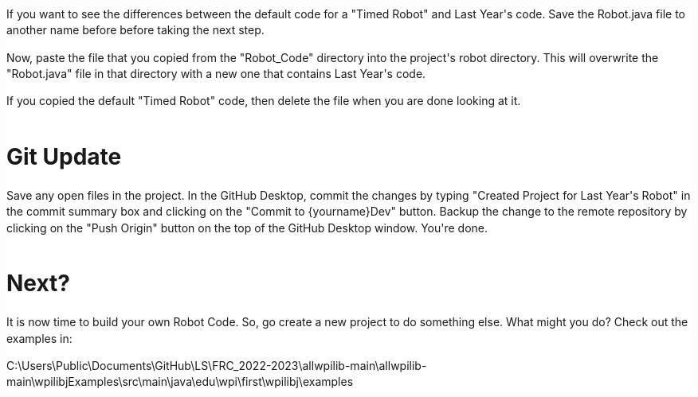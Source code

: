 If you want to see the differences between the default code for a "Timed Robot" and Last Year's code.  Save the Robot.java file to another name before before taking the next step.

Now, paste the file that you copied from the "Robot_Code" directory into the project's robot directory.  This will overwrite the "Robot.java" file in that directory with a new one that contains Last Year's code.

If you copied the default "Timed Robot" code, then delete the file when you are done looking at it. 

# Git Update

Save any open files in the project.  In the GitHub Desktop, commit the changes by typing "Created Project for Last Year's Robot" in the commit summary box and clicking on the "Commit to {yourname}Dev" button. Backup the change to the remote repository by clicking on the "Push Origin" button on the top of the GitHub Desktop window.  You're done.

# Next?

It is now time to build your own Robot Code.  So, go create a new project to do something else.  What might you do?  Check out the examples in:

C:\Users\Public\Documents\GitHub\LS\FRC_2022-2023\allwpilib-main\allwpilib-main\wpilibjExamples\src\main\java\edu\wpi\first\wpilibj\examples 
